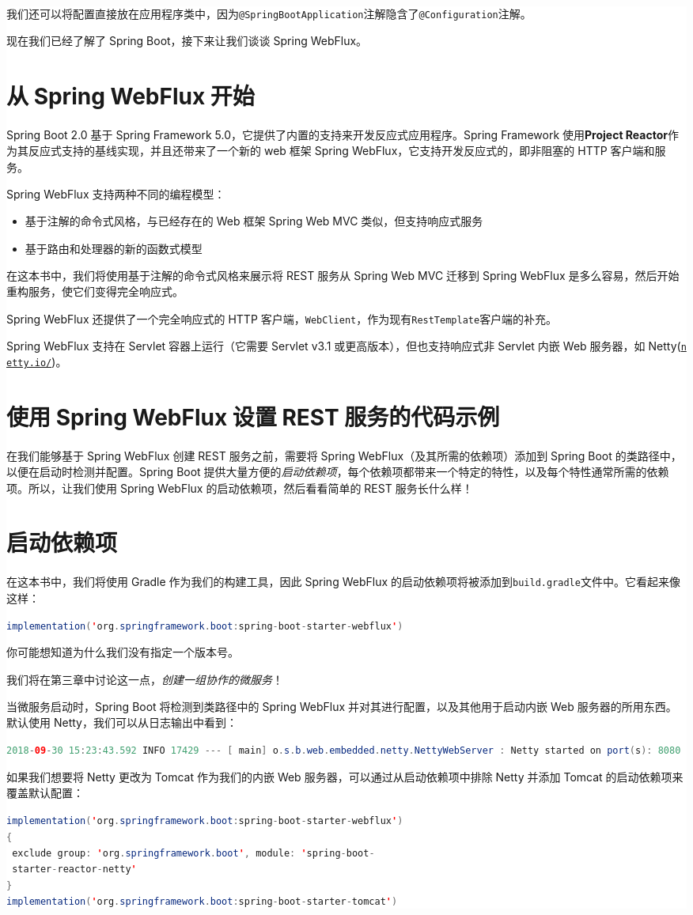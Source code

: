 我们还可以将配置直接放在应用程序类中，因为`@SpringBootApplication`注解隐含了`@Configuration`注解。

现在我们已经了解了 Spring Boot，接下来让我们谈谈 Spring WebFlux。

# 从 Spring WebFlux 开始

Spring Boot 2.0 基于 Spring Framework 5.0，它提供了内置的支持来开发反应式应用程序。Spring Framework 使用**Project Reactor**作为其反应式支持的基线实现，并且还带来了一个新的 web 框架 Spring WebFlux，它支持开发反应式的，即非阻塞的 HTTP 客户端和服务。

Spring WebFlux 支持两种不同的编程模型：

+   基于注解的命令式风格，与已经存在的 Web 框架 Spring Web MVC 类似，但支持响应式服务

+   基于路由和处理器的新的函数式模型

在这本书中，我们将使用基于注解的命令式风格来展示将 REST 服务从 Spring Web MVC 迁移到 Spring WebFlux 是多么容易，然后开始重构服务，使它们变得完全响应式。

Spring WebFlux 还提供了一个完全响应式的 HTTP 客户端，`WebClient`，作为现有`RestTemplate`客户端的补充。

Spring WebFlux 支持在 Servlet 容器上运行（它需要 Servlet v3.1 或更高版本），但也支持响应式非 Servlet 内嵌 Web 服务器，如 Netty([`netty.io/`](https://netty.io/))。

# 使用 Spring WebFlux 设置 REST 服务的代码示例

在我们能够基于 Spring WebFlux 创建 REST 服务之前，需要将 Spring WebFlux（及其所需的依赖项）添加到 Spring Boot 的类路径中，以便在启动时检测并配置。Spring Boot 提供大量方便的*启动依赖项*，每个依赖项都带来一个特定的特性，以及每个特性通常所需的依赖项。所以，让我们使用 Spring WebFlux 的启动依赖项，然后看看简单的 REST 服务长什么样！

# 启动依赖项

在这本书中，我们将使用 Gradle 作为我们的构建工具，因此 Spring WebFlux 的启动依赖项将被添加到`build.gradle`文件中。它看起来像这样：

```java
implementation('org.springframework.boot:spring-boot-starter-webflux')
```

你可能想知道为什么我们没有指定一个版本号。

我们将在第三章中讨论这一点，*创建一组协作的微服务*！

当微服务启动时，Spring Boot 将检测到类路径中的 Spring WebFlux 并对其进行配置，以及其他用于启动内嵌 Web 服务器的所用东西。默认使用 Netty，我们可以从日志输出中看到：

```java
2018-09-30 15:23:43.592 INFO 17429 --- [ main] o.s.b.web.embedded.netty.NettyWebServer : Netty started on port(s): 8080
```

如果我们想要将 Netty 更改为 Tomcat 作为我们的内嵌 Web 服务器，可以通过从启动依赖项中排除 Netty 并添加 Tomcat 的启动依赖项来覆盖默认配置：

```java
implementation('org.springframework.boot:spring-boot-starter-webflux') 
{
 exclude group: 'org.springframework.boot', module: 'spring-boot-
 starter-reactor-netty'
}
implementation('org.springframework.boot:spring-boot-starter-tomcat')
```
